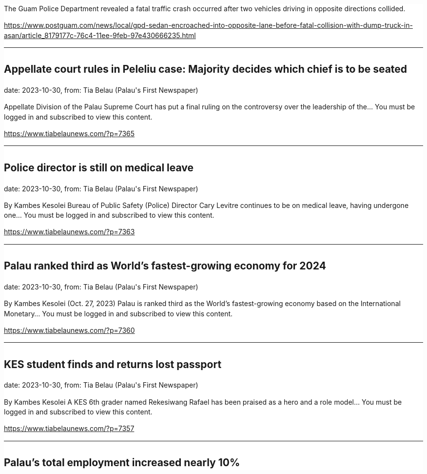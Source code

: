 The Guam Police Department revealed a fatal traffic crash occurred after two vehicles driving in opposite directions collided. 

<https://www.postguam.com/news/local/gpd-sedan-encroached-into-opposite-lane-before-fatal-collision-with-dump-truck-in-asan/article_8179177c-76c4-11ee-9feb-97e430666235.html>

---

## Appellate court rules in Peleliu case: Majority decides which chief is to be seated

date: 2023-10-30, from: Tia Belau (Palau's First Newspaper)

Appellate Division of the Palau Supreme Court has put a final ruling on the controversy over the leadership of the&#8230; You must be logged in and subscribed to view this content. 

<https://www.tiabelaunews.com/?p=7365>

---

## Police director is still on medical leave

date: 2023-10-30, from: Tia Belau (Palau's First Newspaper)

By Kambes Kesolei Bureau of Public Safety (Police) Director Cary Levitre continues to be on medical leave, having undergone one&#8230; You must be logged in and subscribed to view this content. 

<https://www.tiabelaunews.com/?p=7363>

---

## Palau ranked third as World’s fastest-growing economy for 2024

date: 2023-10-30, from: Tia Belau (Palau's First Newspaper)

By Kambes Kesolei (Oct. 27, 2023) Palau is ranked third as the World’s fastest-growing economy based on the International Monetary&#8230; You must be logged in and subscribed to view this content. 

<https://www.tiabelaunews.com/?p=7360>

---

## KES student finds and returns lost passport

date: 2023-10-30, from: Tia Belau (Palau's First Newspaper)

By Kambes Kesolei A KES 6th grader named Rekesiwang Rafael has been praised as a hero and a role model&#8230; You must be logged in and subscribed to view this content. 

<https://www.tiabelaunews.com/?p=7357>

---

## Palau’s total employment increased nearly 10%

